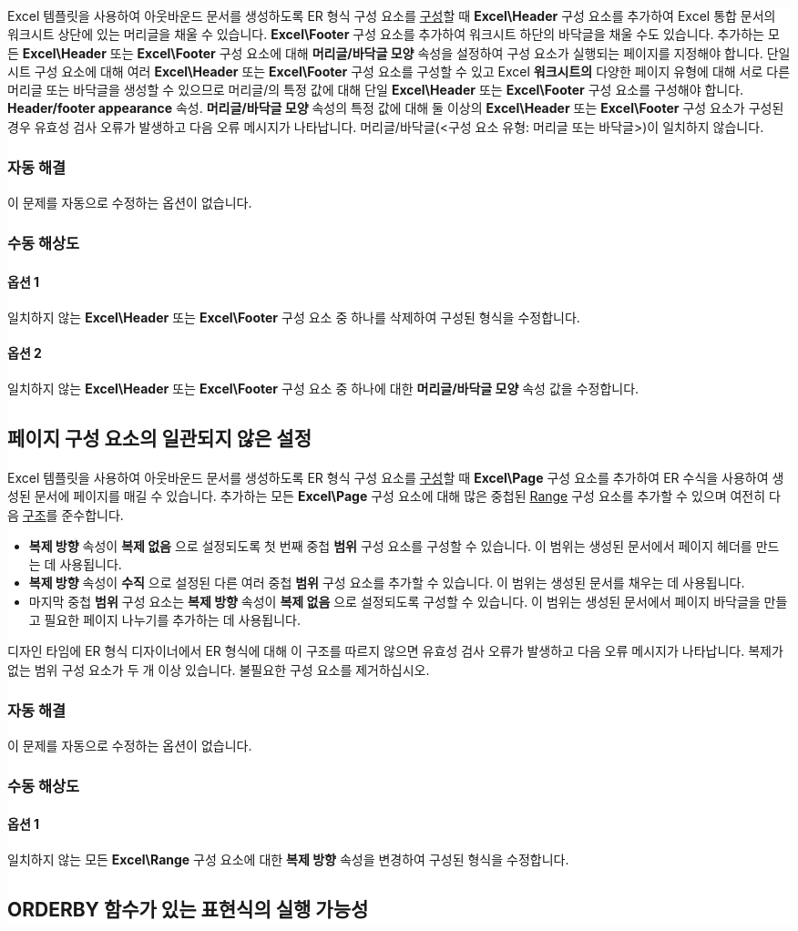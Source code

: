 Excel 템플릿을 사용하여 아웃바운드 문서를 생성하도록 ER 형식 구성 요소를 [구성](er-fillable-excel.md)할 때 **Excel\\Header** 구성 요소를 추가하여 Excel 통합 문서의 워크시트 상단에 있는 머리글을 채울 수 있습니다. **Excel\\Footer** 구성 요소를 추가하여 워크시트 하단의 바닥글을 채울 수도 있습니다. 추가하는 모든 **Excel\\Header** 또는 **Excel\\Footer** 구성 요소에 대해 **머리글/바닥글 모양** 속성을 설정하여 구성 요소가 실행되는 페이지를 지정해야 합니다. 단일 시트 구성 요소에 대해 여러 **Excel\\Header** 또는 **Excel\\Footer** 구성 요소를 구성할 수 있고 Excel **워크시트의** 다양한 페이지 유형에 대해 서로 다른 머리글 또는 바닥글을 생성할 수 있으므로 머리글/의 특정 값에 대해 단일 **Excel\\Header** 또는 **Excel\\Footer** 구성 요소를 구성해야 합니다. **Header/footer appearance** 속성. **머리글/바닥글 모양** 속성의 특정 값에 대해 둘 이상의 **Excel\\Header** 또는 **Excel\\Footer** 구성 요소가 구성된 경우 유효성 검사 오류가 발생하고 다음 오류 메시지가 나타납니다. 머리글/바닥글(&lt;구성 요소 유형: 머리글 또는 바닥글&gt;)이 일치하지 않습니다.

### <a name="automatic-resolution"></a>자동 해결

이 문제를 자동으로 수정하는 옵션이 없습니다.

### <a name="manual-resolution"></a>수동 해상도

#### <a name="option-1"></a>옵션 1

일치하지 않는 **Excel\\Header** 또는 **Excel\\Footer** 구성 요소 중 하나를 삭제하여 구성된 형식을 수정합니다.

#### <a name="option-2"></a>옵션 2

일치하지 않는 **Excel\\Header** 또는 **Excel\\Footer** 구성 요소 중 하나에 대한 **머리글/바닥글 모양** 속성 값을 수정합니다.

## <a name="inconsistent-setting-of-page-component"></a><a id="i17"></a>페이지 구성 요소의 일관되지 않은 설정

Excel 템플릿을 사용하여 아웃바운드 문서를 생성하도록 ER 형식 구성 요소를 [구성](er-fillable-excel.md)할 때 **Excel\\Page** 구성 요소를 추가하여 ER 수식을 사용하여 생성된 문서에 페이지를 매길 수 있습니다. 추가하는 모든 **Excel\\Page** 구성 요소에 대해 많은 중첩된 [Range](er-fillable-excel.md#range-component) 구성 요소를 추가할 수 있으며 여전히 다음 [구조](er-fillable-excel.md#page-component-structure)를 준수합니다.

- **복제 방향** 속성이 **복제 없음** 으로 설정되도록 첫 번째 중첩 **범위** 구성 요소를 구성할 수 있습니다. 이 범위는 생성된 문서에서 페이지 헤더를 만드는 데 사용됩니다.
- **복제 방향** 속성이 **수직** 으로 설정된 다른 여러 중첩 **범위** 구성 요소를 추가할 수 있습니다. 이 범위는 생성된 문서를 채우는 데 사용됩니다.
- 마지막 중첩 **범위** 구성 요소는 **복제 방향** 속성이 **복제 없음** 으로 설정되도록 구성할 수 있습니다. 이 범위는 생성된 문서에서 페이지 바닥글을 만들고 필요한 페이지 나누기를 추가하는 데 사용됩니다.

디자인 타임에 ER 형식 디자이너에서 ER 형식에 대해 이 구조를 따르지 않으면 유효성 검사 오류가 발생하고 다음 오류 메시지가 나타납니다. 복제가 없는 범위 구성 요소가 두 개 이상 있습니다. 불필요한 구성 요소를 제거하십시오.

### <a name="automatic-resolution"></a>자동 해결

이 문제를 자동으로 수정하는 옵션이 없습니다.

### <a name="manual-resolution"></a>수동 해상도

#### <a name="option-1"></a>옵션 1

일치하지 않는 모든 **Excel\\Range** 구성 요소에 대한 **복제 방향** 속성을 변경하여 구성된 형식을 수정합니다.

## <a name="executability-of-an-expression-with-orderby-function"></a><a id="i18"></a>ORDERBY 함수가 있는 표현식의 실행 가능성
